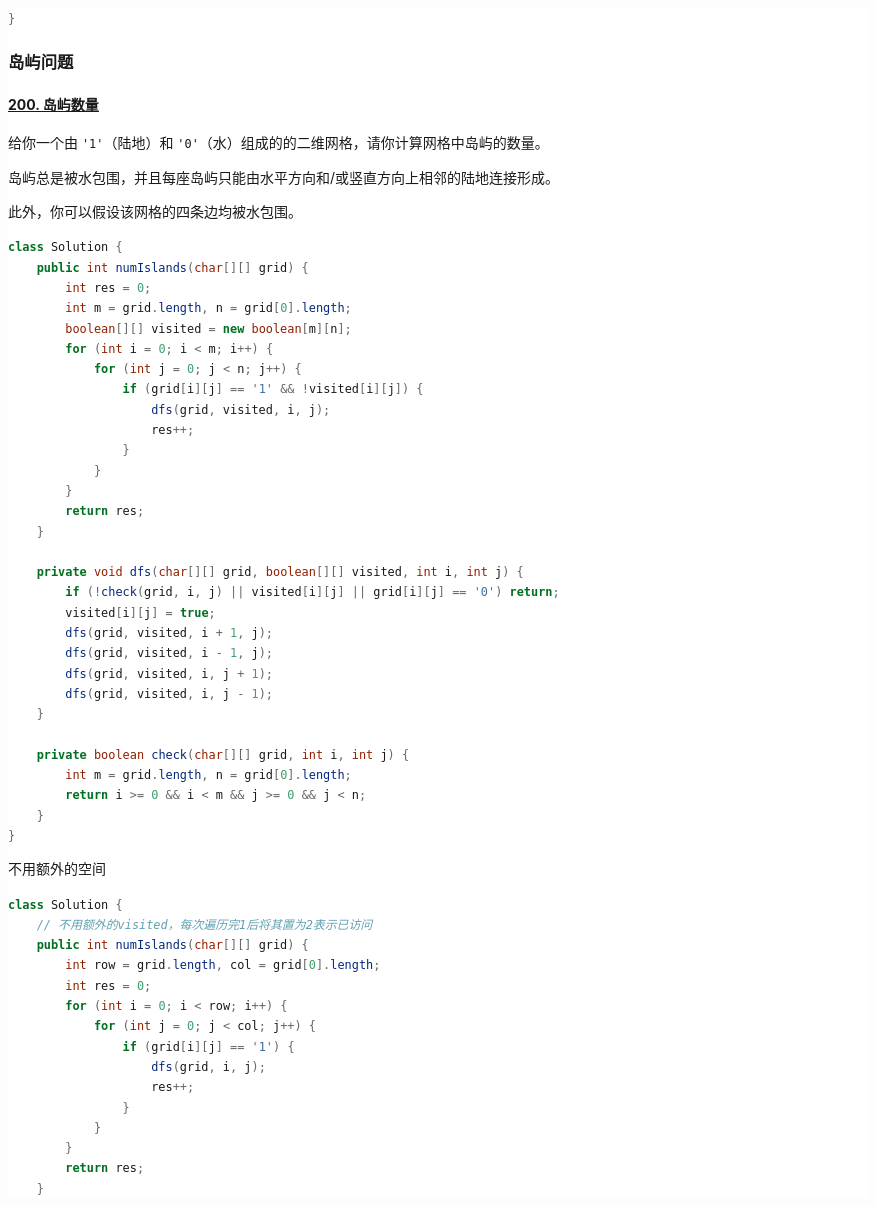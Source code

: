 ```java
}
```

### 岛屿问题

#### [200. 岛屿数量](https://leetcode-cn.com/problems/number-of-islands/)

给你一个由 `'1'`（陆地）和 `'0'`（水）组成的的二维网格，请你计算网格中岛屿的数量。

岛屿总是被水包围，并且每座岛屿只能由水平方向和/或竖直方向上相邻的陆地连接形成。

此外，你可以假设该网格的四条边均被水包围。

```java
class Solution {
    public int numIslands(char[][] grid) {
        int res = 0;
        int m = grid.length, n = grid[0].length;
        boolean[][] visited = new boolean[m][n];
        for (int i = 0; i < m; i++) {
            for (int j = 0; j < n; j++) {
                if (grid[i][j] == '1' && !visited[i][j]) {
                    dfs(grid, visited, i, j);
                    res++;
                }
            }
        }
        return res;
    }

    private void dfs(char[][] grid, boolean[][] visited, int i, int j) {
        if (!check(grid, i, j) || visited[i][j] || grid[i][j] == '0') return;
        visited[i][j] = true;
        dfs(grid, visited, i + 1, j);
        dfs(grid, visited, i - 1, j);
        dfs(grid, visited, i, j + 1);
        dfs(grid, visited, i, j - 1);
    }

    private boolean check(char[][] grid, int i, int j) {
        int m = grid.length, n = grid[0].length;
        return i >= 0 && i < m && j >= 0 && j < n;
    }
}
```

不用额外的空间

```java
class Solution {	
	// 不用额外的visited，每次遍历完1后将其置为2表示已访问
    public int numIslands(char[][] grid) {
        int row = grid.length, col = grid[0].length;
        int res = 0;
        for (int i = 0; i < row; i++) {
            for (int j = 0; j < col; j++) {
                if (grid[i][j] == '1') {
                    dfs(grid, i, j);
                    res++;
                }
            }
        }
        return res;
    }

```